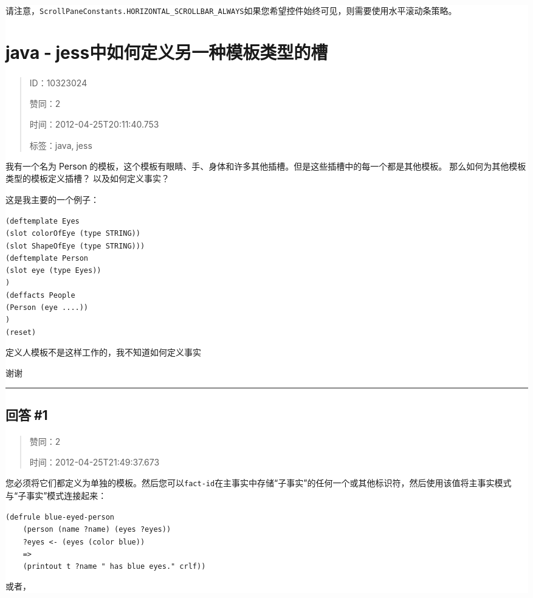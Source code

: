 请注意，`ScrollPaneConstants.HORIZONTAL_SCROLLBAR_ALWAYS`如果您希望控件始终可见，则需要使用水平滚动条策略。

# java - jess中如何定义另一种模板类型的槽

> ID：10323024
> 
> 赞同：2
> 
> 时间：2012-04-25T20:11:40.753
> 
> 标签：java, jess

我有一个名为 Person 的模板，这个模板有眼睛、手、身体和许多其他插槽。但是这些插槽中的每一个都是其他模板。
那么如何为其他模板类型的模板定义插槽？
以及如何定义事实？

这是我主要的一个例子：

```
(deftemplate Eyes
(slot colorOfEye (type STRING))
(slot ShapeOfEye (type STRING)))
(deftemplate Person 
(slot eye (type Eyes))
)
(deffacts People
(Person (eye ....))
)
(reset) 
```

定义人模板不是这样工作的，我不知道如何定义事实

谢谢

* * *

## 回答 #1

> 赞同：2
> 
> 时间：2012-04-25T21:49:37.673

您必须将它们都定义为单独的模板。然后您可以`fact-id`在主事实中存储“子事实”的任何一个或其他标识符，然后使用该值将主事实模式与“子事实”模式连接起来：

```
(defrule blue-eyed-person
    (person (name ?name) (eyes ?eyes))
    ?eyes <- (eyes (color blue))
    =>
    (printout t ?name " has blue eyes." crlf)) 
```

或者，
